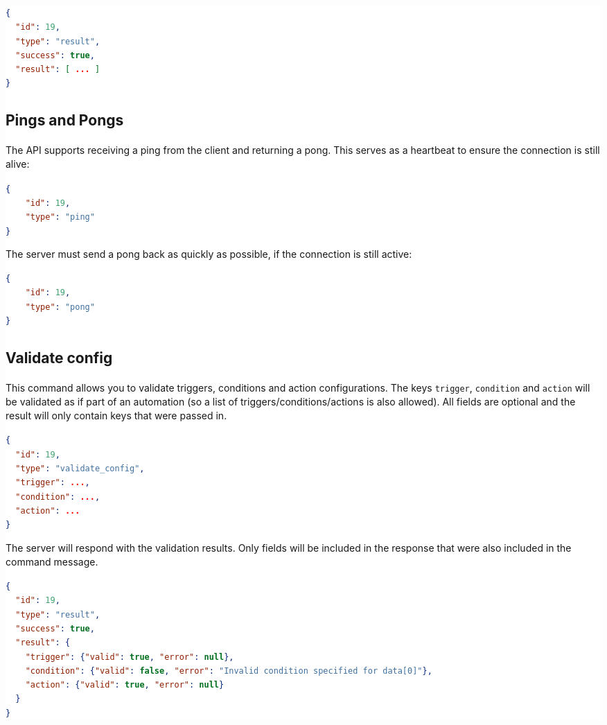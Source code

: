 ```json
{
  "id": 19,
  "type": "result",
  "success": true,
  "result": [ ... ]
}
```

## Pings and Pongs

The API supports receiving a ping from the client and returning a pong. This serves as a heartbeat to ensure the connection is still alive:

```json
{
    "id": 19,
    "type": "ping"
}
```

The server must send a pong back as quickly as possible, if the connection is still active:

```json
{
    "id": 19,
    "type": "pong"
}
```

## Validate config

This command allows you to validate triggers, conditions and action configurations. The keys `trigger`, `condition` and `action` will be validated as if part of an automation (so a list of triggers/conditions/actions is also allowed). All fields are optional and the result will only contain keys that were passed in.

```json
{
  "id": 19,
  "type": "validate_config",
  "trigger": ...,
  "condition": ...,
  "action": ...
}
```

The server will respond with the validation results. Only fields will be included in the response that were also included in the command message.

```json
{
  "id": 19,
  "type": "result",
  "success": true,
  "result": {
    "trigger": {"valid": true, "error": null},
    "condition": {"valid": false, "error": "Invalid condition specified for data[0]"},
    "action": {"valid": true, "error": null}
  }
}
```
